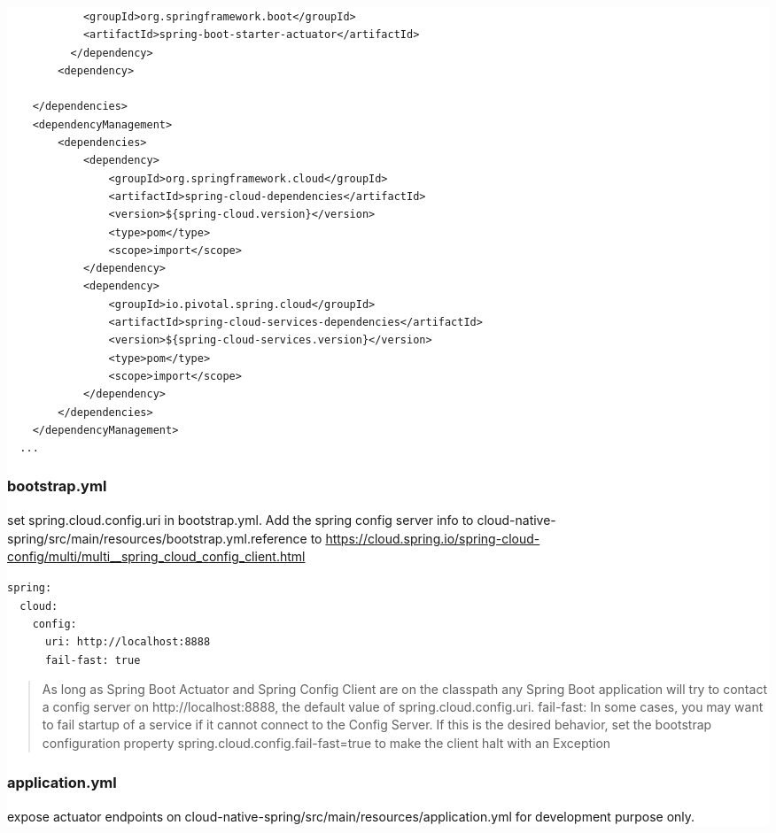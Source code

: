 ```
			<groupId>org.springframework.boot</groupId>
			<artifactId>spring-boot-starter-actuator</artifactId>
		  </dependency>
		<dependency>

	</dependencies>
	<dependencyManagement>
		<dependencies>
			<dependency>
				<groupId>org.springframework.cloud</groupId>
				<artifactId>spring-cloud-dependencies</artifactId>
				<version>${spring-cloud.version}</version>
				<type>pom</type>
				<scope>import</scope>
			</dependency>
			<dependency>
				<groupId>io.pivotal.spring.cloud</groupId>
				<artifactId>spring-cloud-services-dependencies</artifactId>
				<version>${spring-cloud-services.version}</version>
				<type>pom</type>
				<scope>import</scope>
			</dependency>
		</dependencies>
	</dependencyManagement>
  ...

```

### bootstrap.yml
set spring.cloud.config.uri in bootstrap.yml. Add the spring config server info to cloud-native-spring/src/main/resources/bootstrap.yml.reference to https://cloud.spring.io/spring-cloud-config/multi/multi__spring_cloud_config_client.html

```
spring:
  cloud:
    config:
      uri: http://localhost:8888
      fail-fast: true
```
> As long as Spring Boot Actuator and Spring Config Client are on the classpath any Spring Boot application will try to contact a config server on http://localhost:8888, the default value of spring.cloud.config.uri.
> fail-fast: In some cases, you may want to fail startup of a service if it cannot connect to the Config Server. If this is the desired behavior, set the bootstrap configuration property spring.cloud.config.fail-fast=true to make the client halt with an Exception

### application.yml
expose actuator endpoints on cloud-native-spring/src/main/resources/application.yml for development purpose only.
